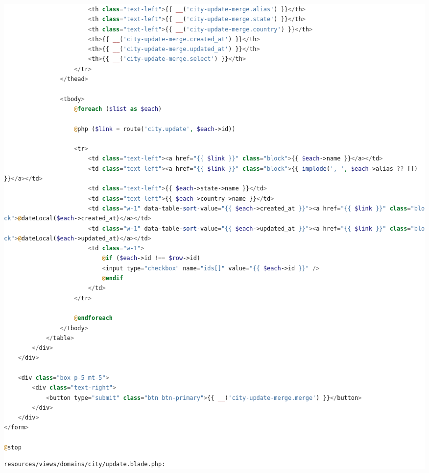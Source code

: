 ```php
                        <th class="text-left">{{ __('city-update-merge.alias') }}</th>
                        <th class="text-left">{{ __('city-update-merge.state') }}</th>
                        <th class="text-left">{{ __('city-update-merge.country') }}</th>
                        <th>{{ __('city-update-merge.created_at') }}</th>
                        <th>{{ __('city-update-merge.updated_at') }}</th>
                        <th>{{ __('city-update-merge.select') }}</th>
                    </tr>
                </thead>

                <tbody>
                    @foreach ($list as $each)

                    @php ($link = route('city.update', $each->id))

                    <tr>
                        <td class="text-left"><a href="{{ $link }}" class="block">{{ $each->name }}</a></td>
                        <td class="text-left"><a href="{{ $link }}" class="block">{{ implode(', ', $each->alias ?? []) }}</a></td>
                        <td class="text-left">{{ $each->state->name }}</td>
                        <td class="text-left">{{ $each->country->name }}</td>
                        <td class="w-1" data-table-sort-value="{{ $each->created_at }}"><a href="{{ $link }}" class="block">@dateLocal($each->created_at)</a></td>
                        <td class="w-1" data-table-sort-value="{{ $each->updated_at }}"><a href="{{ $link }}" class="block">@dateLocal($each->updated_at)</a></td>
                        <td class="w-1">
                            @if ($each->id !== $row->id)
                            <input type="checkbox" name="ids[]" value="{{ $each->id }}" />
                            @endif
                        </td>
                    </tr>

                    @endforeach
                </tbody>
            </table>
        </div>
    </div>

    <div class="box p-5 mt-5">
        <div class="text-right">
            <button type="submit" class="btn btn-primary">{{ __('city-update-merge.merge') }}</button>
        </div>
    </div>
</form>

@stop

```

`resources/views/domains/city/update.blade.php:`
